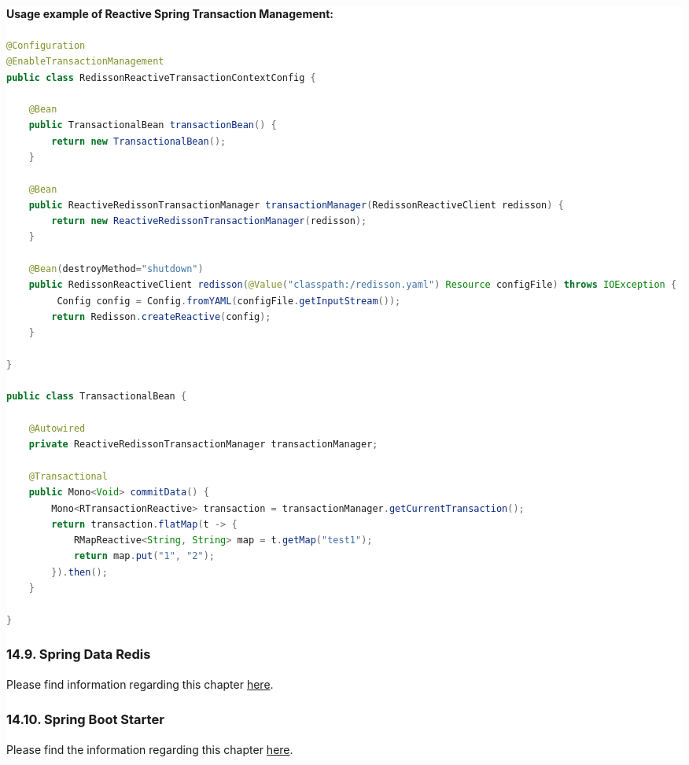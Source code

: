 #### Usage example of Reactive Spring Transaction Management:

```java
@Configuration
@EnableTransactionManagement
public class RedissonReactiveTransactionContextConfig {
    
    @Bean
    public TransactionalBean transactionBean() {
        return new TransactionalBean();
    }
    
    @Bean
    public ReactiveRedissonTransactionManager transactionManager(RedissonReactiveClient redisson) {
        return new ReactiveRedissonTransactionManager(redisson);
    }
    
    @Bean(destroyMethod="shutdown")
    public RedissonReactiveClient redisson(@Value("classpath:/redisson.yaml") Resource configFile) throws IOException {
         Config config = Config.fromYAML(configFile.getInputStream());
        return Redisson.createReactive(config);
    }
    
}

public class TransactionalBean {

    @Autowired
    private ReactiveRedissonTransactionManager transactionManager;

    @Transactional
    public Mono<Void> commitData() {
        Mono<RTransactionReactive> transaction = transactionManager.getCurrentTransaction();
        return transaction.flatMap(t -> {
            RMapReactive<String, String> map = t.getMap("test1");
            return map.put("1", "2");
        }).then();
    }

}
```

### 14.9. Spring Data Redis

Please find information regarding this chapter [here](https://github.com/redisson/redisson/tree/master/redisson-spring-data#spring-data-redis-integration).

### 14.10. Spring Boot Starter

Please find the information regarding this chapter [here](https://github.com/redisson/redisson/tree/master/redisson-spring-boot-starter#spring-boot-starter).
